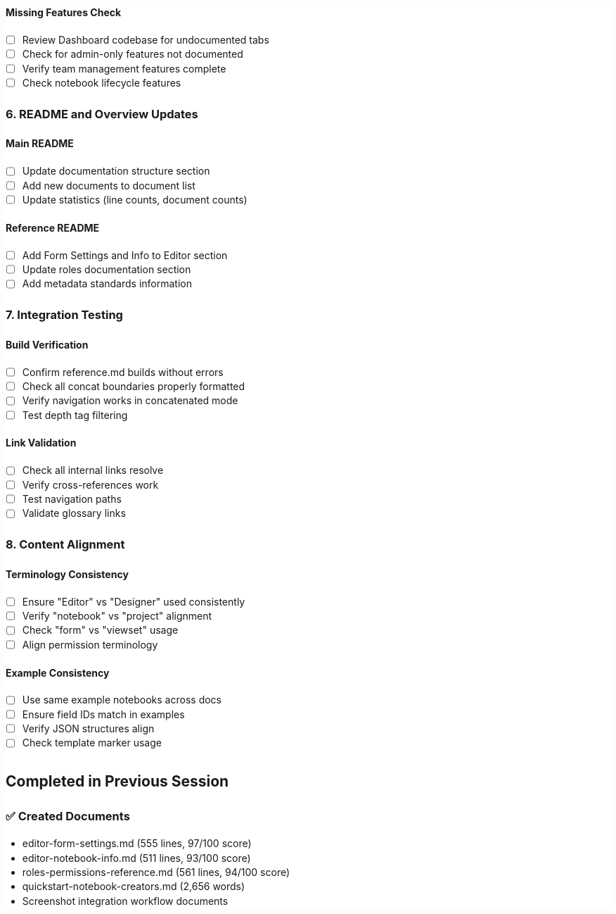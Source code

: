 #### Missing Features Check
- [ ] Review Dashboard codebase for undocumented tabs
- [ ] Check for admin-only features not documented
- [ ] Verify team management features complete
- [ ] Check notebook lifecycle features

### 6. README and Overview Updates

#### Main README
- [ ] Update documentation structure section
- [ ] Add new documents to document list
- [ ] Update statistics (line counts, document counts)

#### Reference README
- [ ] Add Form Settings and Info to Editor section
- [ ] Update roles documentation section
- [ ] Add metadata standards information

### 7. Integration Testing

#### Build Verification
- [ ] Confirm reference.md builds without errors
- [ ] Check all concat boundaries properly formatted
- [ ] Verify navigation works in concatenated mode
- [ ] Test depth tag filtering

#### Link Validation
- [ ] Check all internal links resolve
- [ ] Verify cross-references work
- [ ] Test navigation paths
- [ ] Validate glossary links

### 8. Content Alignment

#### Terminology Consistency
- [ ] Ensure "Editor" vs "Designer" used consistently
- [ ] Verify "notebook" vs "project" alignment
- [ ] Check "form" vs "viewset" usage
- [ ] Align permission terminology

#### Example Consistency
- [ ] Use same example notebooks across docs
- [ ] Ensure field IDs match in examples
- [ ] Verify JSON structures align
- [ ] Check template marker usage

## Completed in Previous Session

### ✅ Created Documents
- editor-form-settings.md (555 lines, 97/100 score)
- editor-notebook-info.md (511 lines, 93/100 score)  
- roles-permissions-reference.md (561 lines, 94/100 score)
- quickstart-notebook-creators.md (2,656 words)
- Screenshot integration workflow documents
